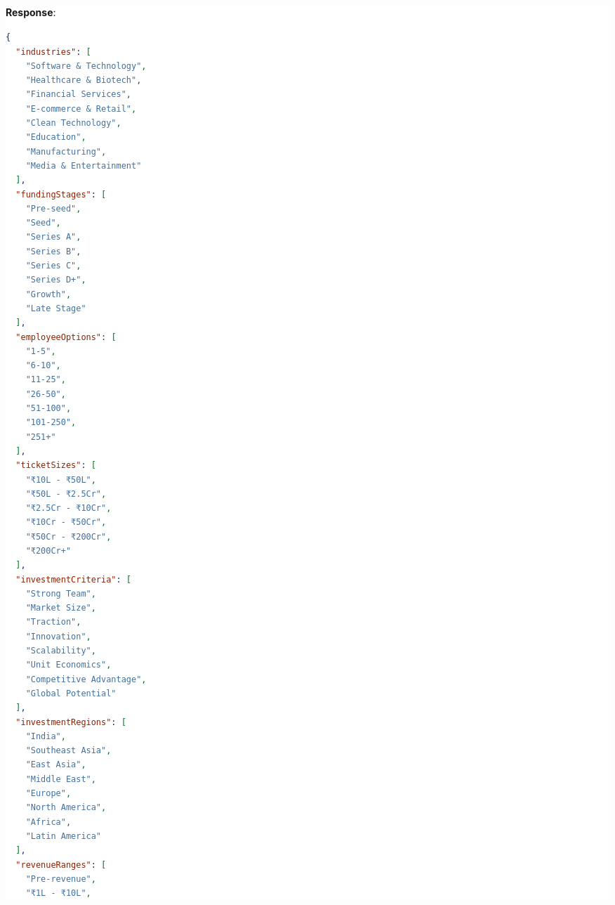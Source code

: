 **Response**:

```json
{
  "industries": [
    "Software & Technology",
    "Healthcare & Biotech",
    "Financial Services",
    "E-commerce & Retail",
    "Clean Technology",
    "Education",
    "Manufacturing",
    "Media & Entertainment"
  ],
  "fundingStages": [
    "Pre-seed",
    "Seed",
    "Series A",
    "Series B",
    "Series C",
    "Series D+",
    "Growth",
    "Late Stage"
  ],
  "employeeOptions": [
    "1-5",
    "6-10",
    "11-25",
    "26-50",
    "51-100",
    "101-250",
    "251+"
  ],
  "ticketSizes": [
    "₹10L - ₹50L",
    "₹50L - ₹2.5Cr",
    "₹2.5Cr - ₹10Cr",
    "₹10Cr - ₹50Cr",
    "₹50Cr - ₹200Cr",
    "₹200Cr+"
  ],
  "investmentCriteria": [
    "Strong Team",
    "Market Size",
    "Traction",
    "Innovation",
    "Scalability",
    "Unit Economics",
    "Competitive Advantage",
    "Global Potential"
  ],
  "investmentRegions": [
    "India",
    "Southeast Asia",
    "East Asia",
    "Middle East",
    "Europe",
    "North America",
    "Africa",
    "Latin America"
  ],
  "revenueRanges": [
    "Pre-revenue",
    "₹1L - ₹10L",
```